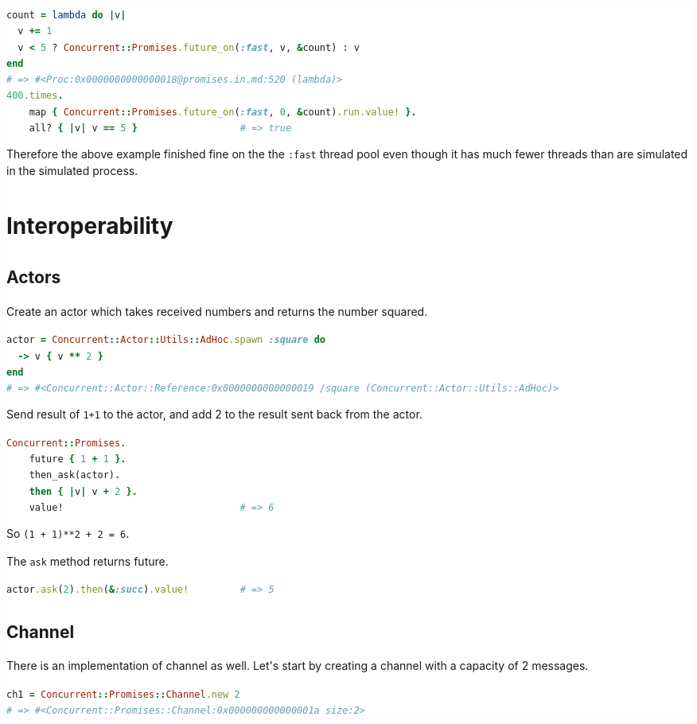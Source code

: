 ```ruby
count = lambda do |v|
  v += 1
  v < 5 ? Concurrent::Promises.future_on(:fast, v, &count) : v
end
# => #<Proc:0x0000000000000018@promises.in.md:520 (lambda)>
400.times.
    map { Concurrent::Promises.future_on(:fast, 0, &count).run.value! }.
    all? { |v| v == 5 }                  # => true
```

Therefore the above example finished fine on the the `:fast` thread pool even
though it has much fewer threads than are simulated in the simulated process.

# Interoperability

## Actors

Create an actor which takes received numbers and returns the number squared. 

```ruby
actor = Concurrent::Actor::Utils::AdHoc.spawn :square do
  -> v { v ** 2 }
end
# => #<Concurrent::Actor::Reference:0x0000000000000019 /square (Concurrent::Actor::Utils::AdHoc)>
```

Send result of `1+1` to the actor, and add 2 to the result sent back from the
actor.

```ruby
Concurrent::Promises.
    future { 1 + 1 }.
    then_ask(actor).
    then { |v| v + 2 }.
    value!                               # => 6
```

So `(1 + 1)**2 + 2 = 6`.

The `ask` method returns future.

```ruby
actor.ask(2).then(&:succ).value!         # => 5
```

## Channel

There is an implementation of channel as well. Let's start by creating a
channel with a capacity of 2 messages.

```ruby
ch1 = Concurrent::Promises::Channel.new 2
# => #<Concurrent::Promises::Channel:0x000000000000001a size:2>
```
